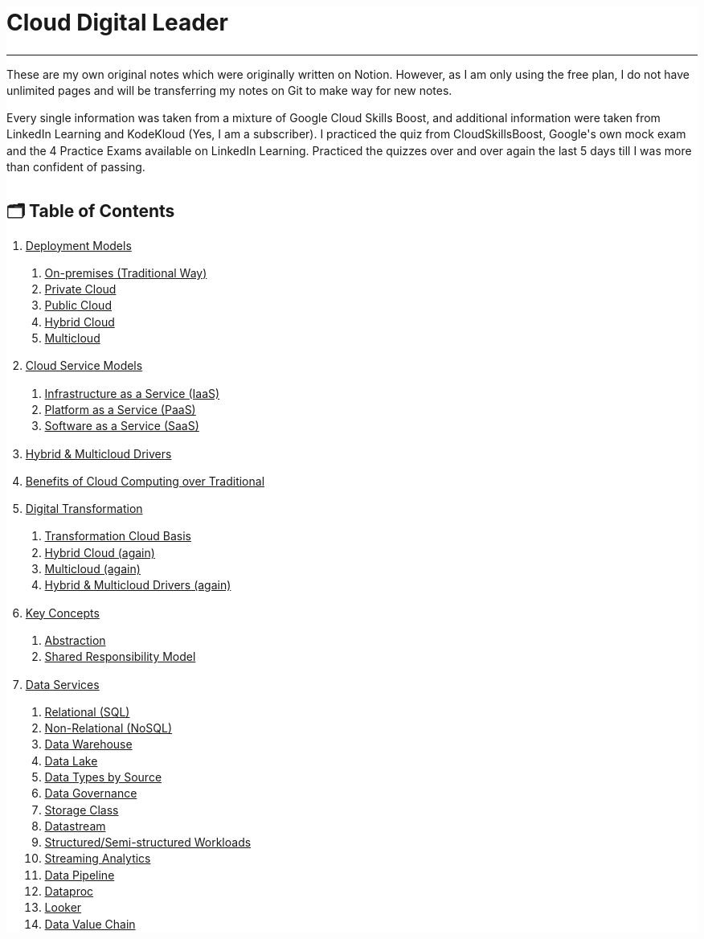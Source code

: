# Cloud Digital Leader

---

These are my own original notes which were originally written on Notion. However, as I am only using the free plan, I do not have unlimited pages and will be transferring my notes on Git to make way for new notes.

Every single information was taken from a mixture of Google Cloud Skills Boost, and additional information were taken from LinkedIn Learning and KodeKloud (Yes, I am a subscriber).
I practiced the quiz from CloudSkillsBoost, Google's own mock exam and the 4 Practice Exams available on LinkedIn Learning. Practiced the quizzes over and over again the last 5 days till I was more than confident of passing.

## 🗂️ Table of Contents

1. [Deployment Models](#-deployment-models)  
   1. [On-premises (Traditional Way)](#-traditional-way)  
   2. [Private Cloud](#private-cloud)  
   3. [Public Cloud](#public-cloud)  
   4. [Hybrid Cloud](#hybrid-cloud)  
   5. [Multicloud](#multicloud)  

2. [Cloud Service Models](#-cloud-service-models)  
   1. [Infrastructure as a Service (IaaS)](#1-infrastructure-as-a-service-ias)  
   2. [Platform as a Service (PaaS)](#2-platform-as-a-service-paas)  
   3. [Software as a Service (SaaS)](#3-software-as-a-service-saas)  

3. [Hybrid & Multicloud Drivers](#-hybrid--multicloud-drivers)  

4. [Benefits of Cloud Computing over Traditional](#-benefits-of-cloud-computing-over-traditional)  

5. [Digital Transformation](#-digital-transformation)  
   1. [Transformation Cloud Basis](#transformation-cloud-basis)  
   2. [Hybrid Cloud (again)](#-hybrid-cloud-again)  
   3. [Multicloud (again)](#-multicloud-again)  
   4. [Hybrid & Multicloud Drivers (again)](#-hybrid--multicloud-drivers-again)  

6. [Key Concepts](#-key-concepts)  
   1. [Abstraction](#abstraction)  
   2. [Shared Responsibility Model](#shared-responsibility-model)  

7. [Data Services](#-data-services)  
   1. [Relational (SQL)](#1-relational-sql)  
   2. [Non-Relational (NoSQL)](#2-non-relational-nosql)  
   3. [Data Warehouse](#data-warehouse)  
   4. [Data Lake](#data-lake)  
   5. [Data Types by Source](#data-types-by-source)  
   6. [Data Governance](#data-governance)  
   7. [Storage Class](#storage-class)  
   8. [Datastream](#datastream)  
   9. [Structured/Semi-structured Workloads](#structuredsemi-structured-workloads)  
   10. [Streaming Analytics](#streaming-analytics)  
   11. [Data Pipeline](#data-pipeline)  
   12. [Dataproc](#dataproc)  
   13. [Looker](#looker)  
   14. [Data Value Chain](#data-value-chain)  
